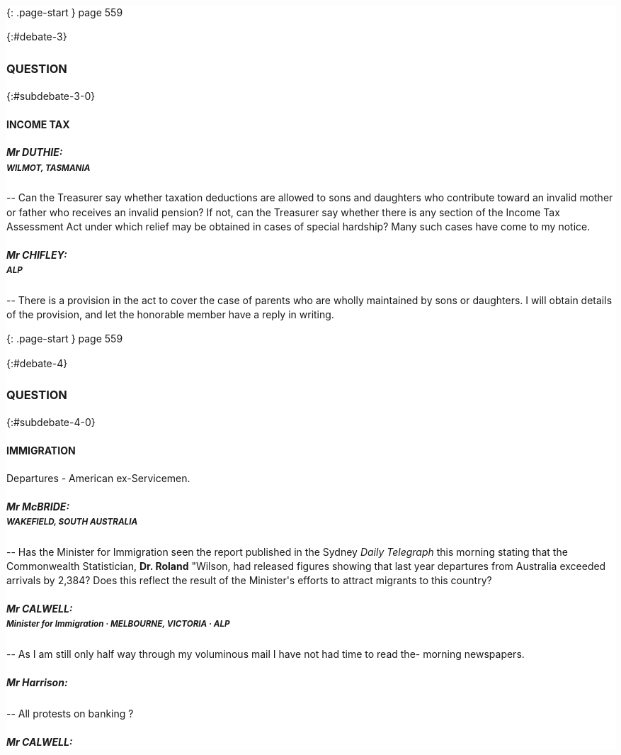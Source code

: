 {: .page-start }
page 559

{:#debate-3}
### QUESTION

{:#subdebate-3-0}
#### INCOME TAX

##### Mr DUTHIE:<br><small class="text-muted">WILMOT, TASMANIA</small>

-- Can the Treasurer say whether taxation deductions are allowed to sons and daughters who contribute toward an invalid mother or father who receives an invalid pension? If not, can the Treasurer say whether there is any section of the Income Tax Assessment Act under which relief may be obtained in cases of special hardship? Many such cases have come to my notice. 

##### Mr CHIFLEY:<br><small class="text-muted">ALP</small>

-- There is a provision in the act to cover the case of parents who are wholly maintained by sons or daughters. I will obtain details of the provision, and let the honorable member have a reply in writing. 

{: .page-start }
page 559

{:#debate-4}
### QUESTION

{:#subdebate-4-0}
#### IMMIGRATION

Departures - American  ex-Servicemen. 

##### Mr McBRIDE:<br><small class="text-muted">WAKEFIELD, SOUTH AUSTRALIA</small>

-- Has the Minister for Immigration seen the report published in the Sydney  *Daily Telegraph*  this morning stating that the Commonwealth Statistician,  **Dr. Roland**  "Wilson, had released figures showing that last year departures from Australia exceeded arrivals by 2,384? Does this reflect the result of the Minister's efforts to attract migrants to this country? 

##### Mr CALWELL:<br><small class="text-muted">Minister for Immigration &middot; MELBOURNE, VICTORIA &middot; ALP</small>

-- As I am still only half way through my voluminous mail I have not had time to read the- morning newspapers. 

##### Mr Harrison:

-- All protests on banking ? 

##### Mr CALWELL:
